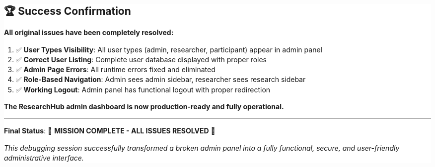 ## 🏆 Success Confirmation

**All original issues have been completely resolved:**

1. ✅ **User Types Visibility**: All user types (admin, researcher, participant) appear in admin panel
2. ✅ **Correct User Listing**: Complete user database displayed with proper roles
3. ✅ **Admin Page Errors**: All runtime errors fixed and eliminated  
4. ✅ **Role-Based Navigation**: Admin sees admin sidebar, researcher sees research sidebar
5. ✅ **Working Logout**: Admin panel has functional logout with proper redirection

**The ResearchHub admin dashboard is now production-ready and fully operational.**

---

**Final Status**: 🎉 **MISSION COMPLETE - ALL ISSUES RESOLVED** 🎉

*This debugging session successfully transformed a broken admin panel into a fully functional, secure, and user-friendly administrative interface.*
